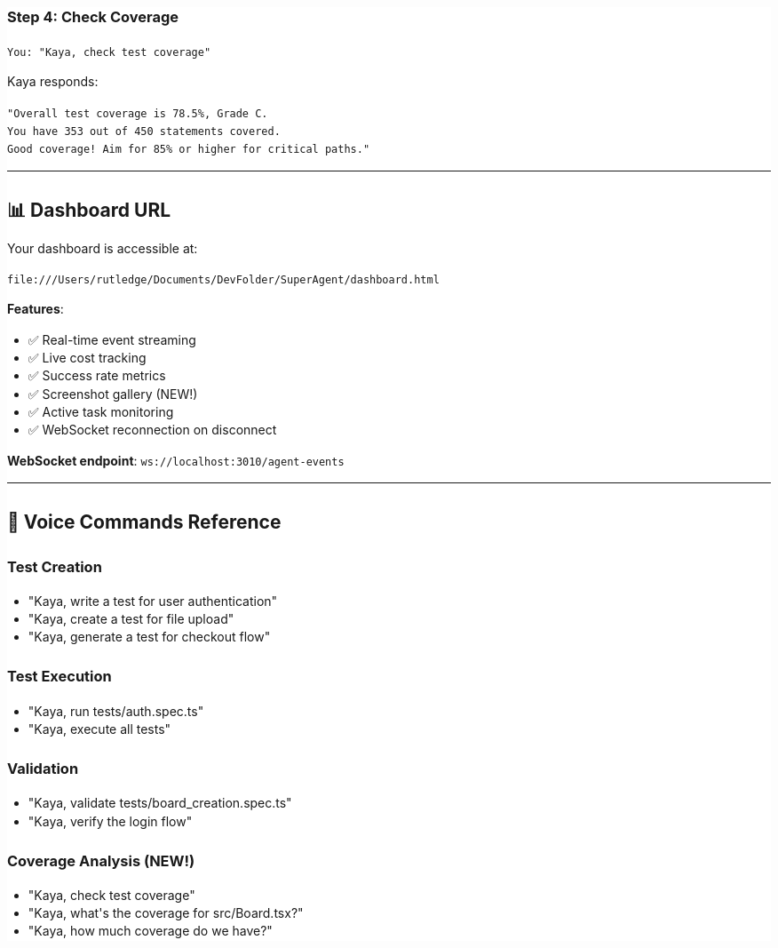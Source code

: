 ### Step 4: Check Coverage
```
You: "Kaya, check test coverage"
```

Kaya responds:
```
"Overall test coverage is 78.5%, Grade C.
You have 353 out of 450 statements covered.
Good coverage! Aim for 85% or higher for critical paths."
```

---

## 📊 Dashboard URL

Your dashboard is accessible at:
```
file:///Users/rutledge/Documents/DevFolder/SuperAgent/dashboard.html
```

**Features**:
- ✅ Real-time event streaming
- ✅ Live cost tracking
- ✅ Success rate metrics
- ✅ Screenshot gallery (NEW!)
- ✅ Active task monitoring
- ✅ WebSocket reconnection on disconnect

**WebSocket endpoint**: `ws://localhost:3010/agent-events`

---

## 🎤 Voice Commands Reference

### Test Creation
- "Kaya, write a test for user authentication"
- "Kaya, create a test for file upload"
- "Kaya, generate a test for checkout flow"

### Test Execution
- "Kaya, run tests/auth.spec.ts"
- "Kaya, execute all tests"

### Validation
- "Kaya, validate tests/board_creation.spec.ts"
- "Kaya, verify the login flow"

### Coverage Analysis (NEW!)
- "Kaya, check test coverage"
- "Kaya, what's the coverage for src/Board.tsx?"
- "Kaya, how much coverage do we have?"
